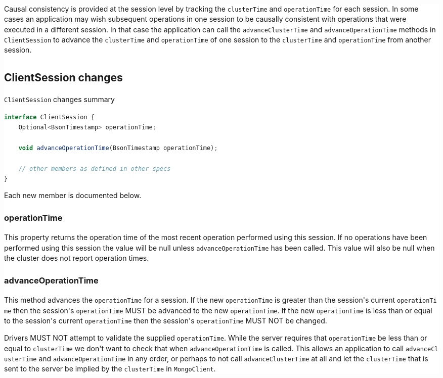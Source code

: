 Causal consistency is provided at the session level by tracking the `clusterTime` and `operationTime` for each session.
In some cases an application may wish subsequent operations in one session to be causally consistent with operations
that were executed in a different session. In that case the application can call the `advanceClusterTime` and
`advanceOperationTime` methods in `ClientSession` to advance the `clusterTime` and `operationTime` of one session to the
`clusterTime` and `operationTime` from another session.

## ClientSession changes

`ClientSession` changes summary

```typescript
interface ClientSession {
    Optional<BsonTimestamp> operationTime;

    void advanceOperationTime(BsonTimestamp operationTime);

    // other members as defined in other specs
}
```

Each new member is documented below.

### operationTime

This property returns the operation time of the most recent operation performed using this session. If no operations
have been performed using this session the value will be null unless `advanceOperationTime` has been called. This value
will also be null when the cluster does not report operation times.

### advanceOperationTime

This method advances the `operationTime` for a session. If the new `operationTime` is greater than the session's current
`operationTime` then the session's `operationTime` MUST be advanced to the new `operationTime`. If the new
`operationTime` is less than or equal to the session's current `operationTime` then the session's `operationTime` MUST
NOT be changed.

Drivers MUST NOT attempt to validate the supplied `operationTime`. While the server requires that `operationTime` be
less than or equal to `clusterTime` we don't want to check that when `advanceOperationTime` is called. This allows an
application to call `advanceClusterTime` and `advanceOperationTime` in any order, or perhaps to not call
`advanceClusterTime` at all and let the `clusterTime` that is sent to the server be implied by the `clusterTime` in
`MongoClient`.
